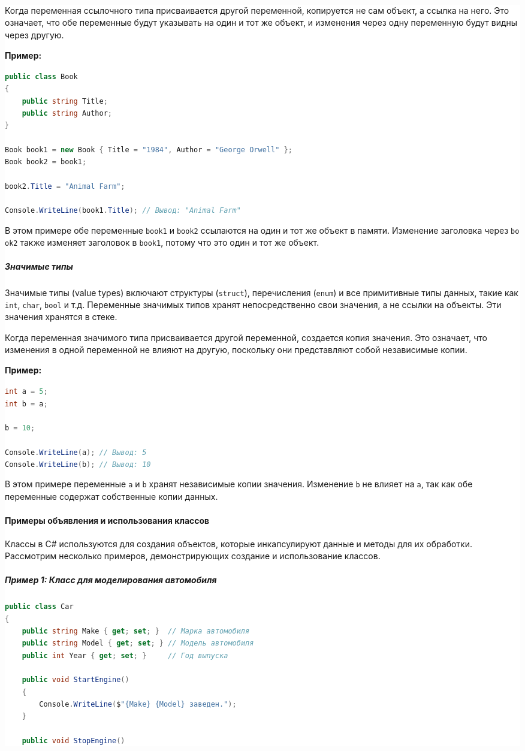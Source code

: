 Когда переменная ссылочного типа присваивается другой переменной, копируется не сам объект, а ссылка на него. Это означает, что обе переменные будут указывать на один и тот же объект, и изменения через одну переменную будут видны через другую.

**Пример:**

```csharp
public class Book
{
    public string Title;
    public string Author;
}

Book book1 = new Book { Title = "1984", Author = "George Orwell" };
Book book2 = book1;

book2.Title = "Animal Farm";

Console.WriteLine(book1.Title); // Вывод: "Animal Farm"
```

В этом примере обе переменные `book1` и `book2` ссылаются на один и тот же объект в памяти. Изменение заголовка через `book2` также изменяет заголовок в `book1`, потому что это один и тот же объект.

##### Значимые типы

Значимые типы (value types) включают структуры (`struct`), перечисления (`enum`) и все примитивные типы данных, такие как `int`, `char`, `bool` и т.д. Переменные значимых типов хранят непосредственно свои значения, а не ссылки на объекты. Эти значения хранятся в стеке.

Когда переменная значимого типа присваивается другой переменной, создается копия значения. Это означает, что изменения в одной переменной не влияют на другую, поскольку они представляют собой независимые копии.

**Пример:**

```csharp
int a = 5;
int b = a;

b = 10;

Console.WriteLine(a); // Вывод: 5
Console.WriteLine(b); // Вывод: 10
```

В этом примере переменные `a` и `b` хранят независимые копии значения. Изменение `b` не влияет на `a`, так как обе переменные содержат собственные копии данных.

#### Примеры объявления и использования классов

Классы в C# используются для создания объектов, которые инкапсулируют данные и методы для их обработки. Рассмотрим несколько примеров, демонстрирующих создание и использование классов.

##### Пример 1: Класс для моделирования автомобиля

```csharp
public class Car
{
    public string Make { get; set; }  // Марка автомобиля
    public string Model { get; set; } // Модель автомобиля
    public int Year { get; set; }     // Год выпуска

    public void StartEngine()
    {
        Console.WriteLine($"{Make} {Model} заведен.");
    }

    public void StopEngine()
```